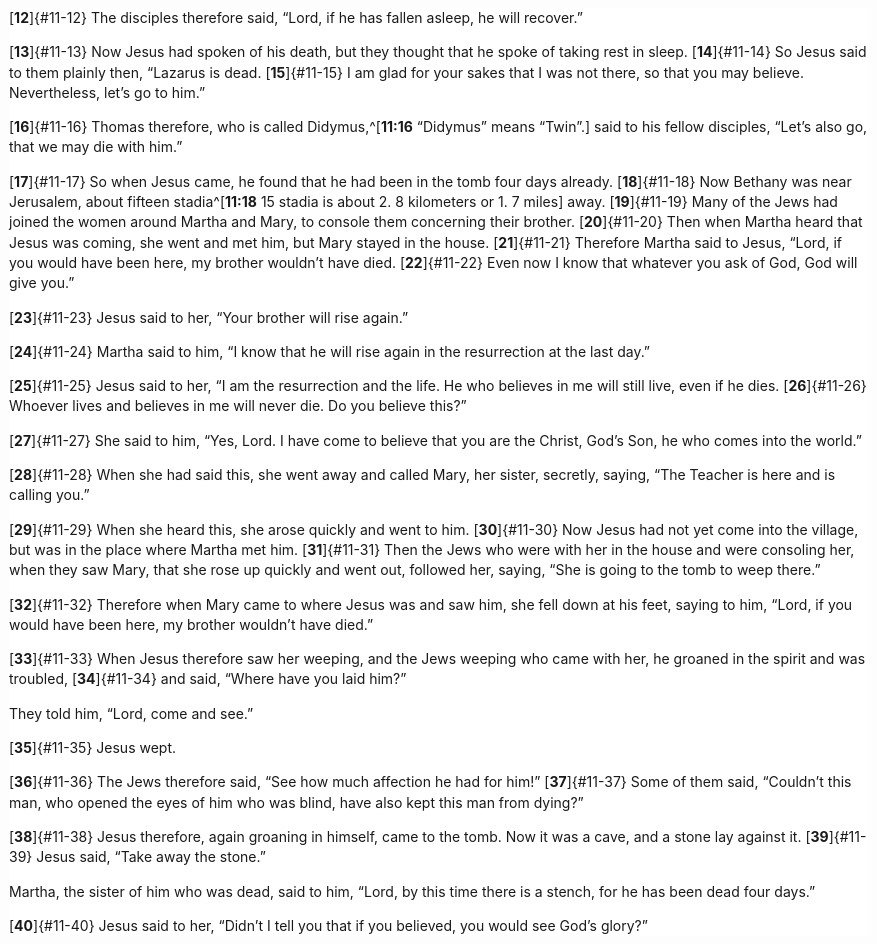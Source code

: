 [**12**]{#11-12} The disciples therefore said, “Lord, if he has fallen asleep, he will recover.” 

[**13**]{#11-13} Now Jesus had spoken of his death, but they thought that he spoke of taking rest in sleep. [**14**]{#11-14} So Jesus said to them plainly then, “Lazarus is dead. [**15**]{#11-15} I am glad for your sakes that I was not there, so that you may believe. Nevertheless, let’s go to him.” 

[**16**]{#11-16} Thomas therefore, who is called Didymus,^[**11:16** “Didymus” means “Twin”.] said to his fellow disciples, “Let’s also go, that we may die with him.” 


[**17**]{#11-17} So when Jesus came, he found that he had been in the tomb four days already. [**18**]{#11-18} Now Bethany was near Jerusalem, about fifteen stadia^[**11:18** 15 stadia is about 2. 8 kilometers or 1. 7 miles] away. [**19**]{#11-19} Many of the Jews had joined the women around Martha and Mary, to console them concerning their brother. [**20**]{#11-20} Then when Martha heard that Jesus was coming, she went and met him, but Mary stayed in the house. [**21**]{#11-21} Therefore Martha said to Jesus, “Lord, if you would have been here, my brother wouldn’t have died. [**22**]{#11-22} Even now I know that whatever you ask of God, God will give you.” 


[**23**]{#11-23} Jesus said to her, “Your brother will rise again.” 

[**24**]{#11-24} Martha said to him, “I know that he will rise again in the resurrection at the last day.” 

[**25**]{#11-25} Jesus said to her, “I am the resurrection and the life. He who believes in me will still live, even if he dies. [**26**]{#11-26} Whoever lives and believes in me will never die. Do you believe this?” 

[**27**]{#11-27} She said to him, “Yes, Lord. I have come to believe that you are the Christ, God’s Son, he who comes into the world.” 

[**28**]{#11-28} When she had said this, she went away and called Mary, her sister, secretly, saying, “The Teacher is here and is calling you.” 

[**29**]{#11-29} When she heard this, she arose quickly and went to him. [**30**]{#11-30} Now Jesus had not yet come into the village, but was in the place where Martha met him. [**31**]{#11-31} Then the Jews who were with her in the house and were consoling her, when they saw Mary, that she rose up quickly and went out, followed her, saying, “She is going to the tomb to weep there.” 

[**32**]{#11-32} Therefore when Mary came to where Jesus was and saw him, she fell down at his feet, saying to him, “Lord, if you would have been here, my brother wouldn’t have died.” 

[**33**]{#11-33} When Jesus therefore saw her weeping, and the Jews weeping who came with her, he groaned in the spirit and was troubled, [**34**]{#11-34} and said, “Where have you laid him?” 

They told him, “Lord, come and see.” 

[**35**]{#11-35} Jesus wept. 

[**36**]{#11-36} The Jews therefore said, “See how much affection he had for him!” [**37**]{#11-37} Some of them said, “Couldn’t this man, who opened the eyes of him who was blind, have also kept this man from dying?” 

[**38**]{#11-38} Jesus therefore, again groaning in himself, came to the tomb. Now it was a cave, and a stone lay against it. [**39**]{#11-39} Jesus said, “Take away the stone.” 

Martha, the sister of him who was dead, said to him, “Lord, by this time there is a stench, for he has been dead four days.” 

[**40**]{#11-40} Jesus said to her, “Didn’t I tell you that if you believed, you would see God’s glory?” 
